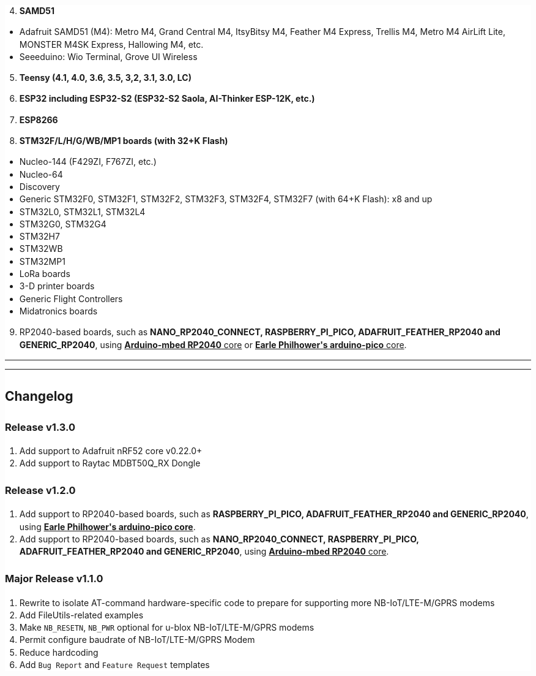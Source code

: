  4. **SAMD51**
 
  - Adafruit SAMD51 (M4): Metro M4, Grand Central M4, ItsyBitsy M4, Feather M4 Express, Trellis M4, Metro M4 AirLift Lite, MONSTER M4SK Express, Hallowing M4, etc.
  - Seeeduino: Wio Terminal, Grove UI Wireless
  
 5. **Teensy (4.1, 4.0, 3.6, 3.5, 3,2, 3.1, 3.0, LC)**
 
 6. **ESP32 including ESP32-S2 (ESP32-S2 Saola, AI-Thinker ESP-12K, etc.)**
 
 7. **ESP8266**
  
 8. **STM32F/L/H/G/WB/MP1 boards (with 32+K Flash)**

  - Nucleo-144 (F429ZI, F767ZI, etc.)
  - Nucleo-64
  - Discovery
  - Generic STM32F0, STM32F1, STM32F2, STM32F3, STM32F4, STM32F7 (with 64+K Flash): x8 and up
  - STM32L0, STM32L1, STM32L4
  - STM32G0, STM32G4
  - STM32H7
  - STM32WB
  - STM32MP1
  - LoRa boards
  - 3-D printer boards
  - Generic Flight Controllers
  - Midatronics boards

  9. RP2040-based boards, such as **NANO_RP2040_CONNECT, RASPBERRY_PI_PICO, ADAFRUIT_FEATHER_RP2040 and GENERIC_RP2040**, using [**Arduino-mbed RP2040** core](https://github.com/arduino/ArduinoCore-mbed) or [**Earle Philhower's arduino-pico** core](https://github.com/earlephilhower/arduino-pico).
  

---
---

## Changelog

### Release v1.3.0

1. Add support to Adafruit nRF52 core v0.22.0+
2. Add support to Raytac MDBT50Q_RX Dongle

### Release v1.2.0

1. Add support to RP2040-based boards, such as **RASPBERRY_PI_PICO, ADAFRUIT_FEATHER_RP2040 and GENERIC_RP2040**, using [**Earle Philhower's arduino-pico core**](https://github.com/earlephilhower/arduino-pico).
2. Add support to RP2040-based boards, such as **NANO_RP2040_CONNECT, RASPBERRY_PI_PICO, ADAFRUIT_FEATHER_RP2040 and GENERIC_RP2040**, using [**Arduino-mbed RP2040** core](https://github.com/arduino/ArduinoCore-mbed).

### Major Release v1.1.0

1. Rewrite to isolate AT-command hardware-specific code to prepare for supporting more NB-IoT/LTE-M/GPRS modems
2. Add FileUtils-related examples
3. Make `NB_RESETN`, `NB_PWR` optional for u-blox NB-IoT/LTE-M/GPRS modems
4. Permit configure baudrate of NB-IoT/LTE-M/GPRS Modem
5. Reduce hardcoding
6. Add `Bug Report` and `Feature Request` templates
